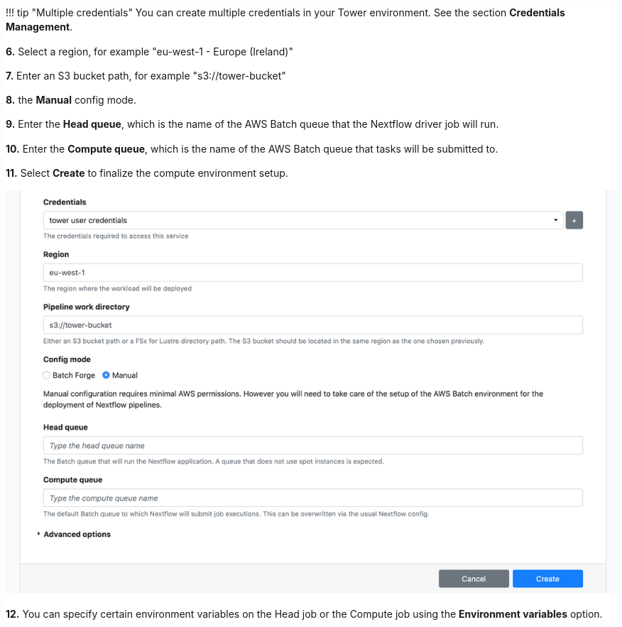 !!! tip "Multiple credentials"
    You can create multiple credentials in your Tower environment. See the section **Credentials Management**.


**6.** Select a region, for example "eu-west-1 - Europe (Ireland)"

**7.** Enter an S3 bucket path, for example "s3://tower-bucket"

**8.** the **Manual** config mode.

**9.** Enter the **Head queue**, which is the name of the AWS Batch queue that the Nextflow driver job will run. 

**10.** Enter the **Compute queue**, which is the name of the AWS Batch queue that tasks will be submitted to.

**11.** Select **Create** to finalize the compute environment setup.

![](_images/aws_new_env_manual_config.png) 



**12.** You can specify certain environment variables on the Head job or the Compute job using the **Environment variables** option.

